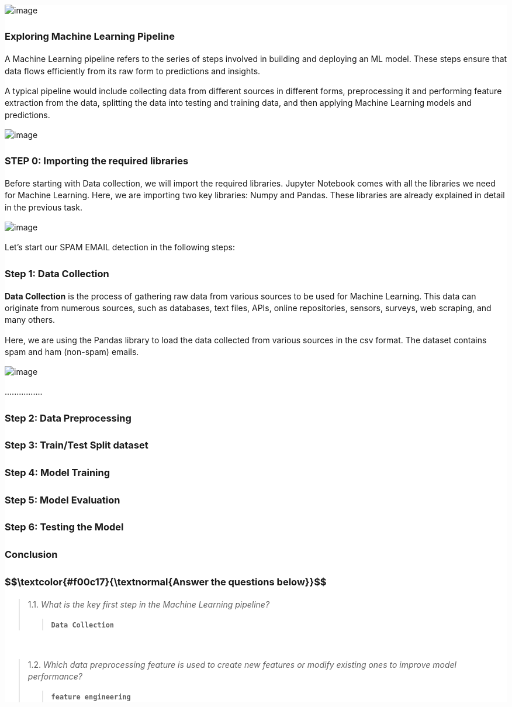 ![image](https://github.com/user-attachments/assets/32b521e8-47da-40cf-a7aa-03aeca59e200)


<h3>Exploring Machine Learning Pipeline</h3>
<p>A Machine Learning pipeline refers to the series of steps involved in building and deploying an ML model. These steps ensure that data flows efficiently from its raw form to predictions and insights.

A typical pipeline would include collecting data from different sources in different forms, preprocessing it and performing feature extraction from the data, splitting the data into testing and training data, and then applying Machine Learning models and predictions.</p>

![image](https://github.com/user-attachments/assets/2b062bad-a9f9-41f9-9469-b73c67c439f6)


<h3>STEP 0: Importing the required libraries</h3>
<p>Before starting with Data collection, we will import the required libraries. Jupyter Notebook comes with all the libraries we need for Machine Learning. Here, we are importing two key libraries: Numpy and Pandas. These libraries are already explained in detail in the previous task.</p>

![image](https://github.com/user-attachments/assets/59d5af85-85f6-4350-928f-e236cc3bd40f)

<p>Let’s start our SPAM EMAIL detection in the following steps:</p>

<h3>Step 1: Data Collection</h3>
<p><strong>Data Collection</strong> is the process of gathering raw data from various sources to be used for Machine Learning. This data can originate from numerous sources, such as databases, text files, APIs, online repositories, sensors, surveys, web scraping, and many others.

Here, we are using the Pandas library to load the data collected from various sources in the csv format. The dataset contains spam and ham (non-spam) emails.</p>

![image](https://github.com/user-attachments/assets/5f8343f2-40f9-4925-8815-0189d233d54e)

<p>................</p>


<h3>Step 2: Data Preprocessing</h3>

<h3>Step 3: Train/Test Split dataset</h3>

<h3>Step 4: Model Training</h3>

<h3>Step 5: Model Evaluation</h3>

<h3>Step 6: Testing the Model</h3>

<h3>Conclusion</h3>


<h3 align="left"> $$\textcolor{#f00c17}{\textnormal{Answer the questions below}}$$ </h3>

> 1.1. <em>What is the key first step in the Machine Learning pipeline?</em><br><a id='1.1'></a>
>> <code><strong>Data Collection</strong></code>

<br>

> 1.2. <em>Which data preprocessing feature is used to create new features or modify existing ones to improve model performance?</em><br><a id='1.2'></a>
>> <code><strong>feature engineering</strong></code>
